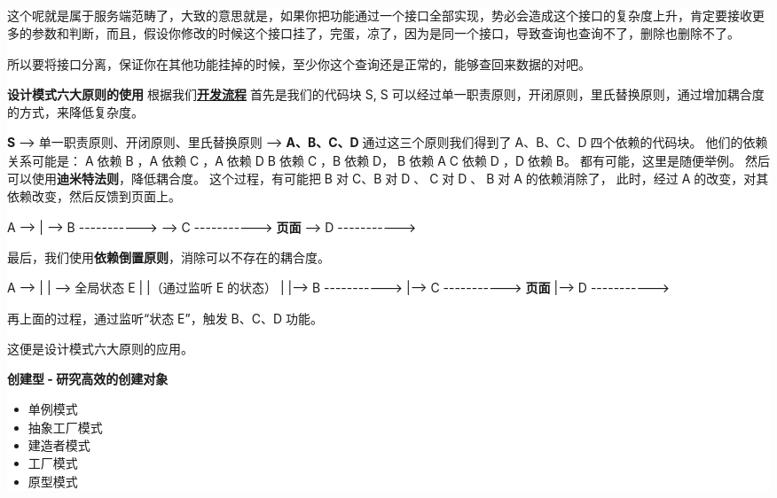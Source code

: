 这个呢就是属于服务端范畴了，大致的意思就是，如果你把功能通过一个接口全部实现，势必会造成这个接口的复杂度上升，肯定要接收更多的参数和判断，而且，假设你修改的时候这个接口挂了，完蛋，凉了，因为是同一个接口，导致查询也查询不了，删除也删除不了。

所以要将接口分离，保证你在其他功能挂掉的时候，至少你这个查询还是正常的，能够查回来数据的对吧。


**设计模式六大原则的使用**
根据我们[**开发流程**](#所以我们开发时的流程是什么)
首先是我们的代码块 S, S 可以经过单一职责原则，开闭原则，里氏替换原则，通过增加耦合度的方式，来降低复杂度。

**S** --> 单一职责原则、开闭原则、里氏替换原则 --> **A、B、C、D**
通过这三个原则我们得到了 A、B、C、D 四个依赖的代码块。
他们的依赖关系可能是：
A 依赖 B ，A 依赖 C ，A 依赖 D 
B 依赖 C ，B 依赖 D， B 依赖 A
C 依赖 D ，D 依赖 B。
都有可能，这里是随便举例。
然后可以使用**迪米特法则**，降低耦合度。
这个过程，有可能把 B 对 C、B 对 D 、 C 对 D 、 B 对 A 的依赖消除了，
此时，经过 A 的改变，对其依赖改变，然后反馈到页面上。

A --> 
    |
    --> B  -----------> 
    --> C  ----------->  **页面**
    --> D  ----------->


最后，我们使用**依赖倒置原则**，消除可以不存在的耦合度。

A --> 
    |
    |
    --> 全局状态 E 
                |
                |（通过监听 E 的状态）
                |
                |--> B  -----------> 
                |--> C  ----------->  **页面**
                |--> D  ----------->

再上面的过程，通过监听“状态 E”，触发 B、C、D 功能。

这便是设计模式六大原则的应用。


**创建型 - 研究高效的创建对象**

+ 单例模式
+ 抽象工厂模式
+ 建造者模式
+ 工厂模式
+ 原型模式


